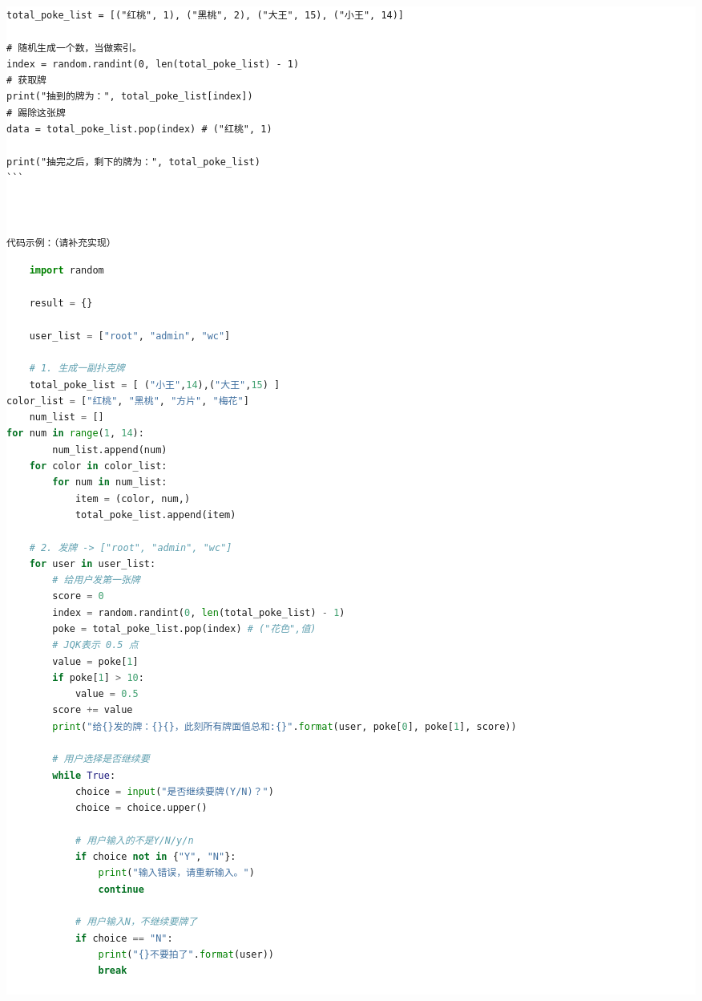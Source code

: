     total_poke_list = [("红桃", 1), ("黑桃", 2), ("大王", 15), ("小王", 14)]
    
    # 随机生成一个数，当做索引。
    index = random.randint(0, len(total_poke_list) - 1)
    # 获取牌
    print("抽到的牌为：", total_poke_list[index])
    # 踢除这张牌
    data = total_poke_list.pop(index) # ("红桃", 1)
    
    print("抽完之后，剩下的牌为：", total_poke_list)
    ```

    

    代码示例：（请补充实现）

```python
    import random
    
    result = {}
    
    user_list = ["root", "admin", "wc"]
    
    # 1. 生成一副扑克牌
    total_poke_list = [ ("小王",14),("大王",15) ]
color_list = ["红桃", "黑桃", "方片", "梅花"]
    num_list = []
for num in range(1, 14):
        num_list.append(num)
    for color in color_list:
        for num in num_list:
            item = (color, num,)
            total_poke_list.append(item)
    
    # 2. 发牌 -> ["root", "admin", "wc"]
    for user in user_list:
        # 给用户发第一张牌
        score = 0
        index = random.randint(0, len(total_poke_list) - 1)
        poke = total_poke_list.pop(index) # ("花色",值)
        # JQK表示 0.5 点
        value = poke[1]
        if poke[1] > 10:
            value = 0.5 
        score += value
        print("给{}发的牌：{}{}，此刻所有牌面值总和:{}".format(user, poke[0], poke[1], score))
        
        # 用户选择是否继续要
        while True:
            choice = input("是否继续要牌(Y/N)？")
            choice = choice.upper()
    
            # 用户输入的不是Y/N/y/n
            if choice not in {"Y", "N"}:
                print("输入错误，请重新输入。")
                continue
    
            # 用户输入N，不继续要牌了
            if choice == "N":
                print("{}不要拍了".format(user))
                break
    
```